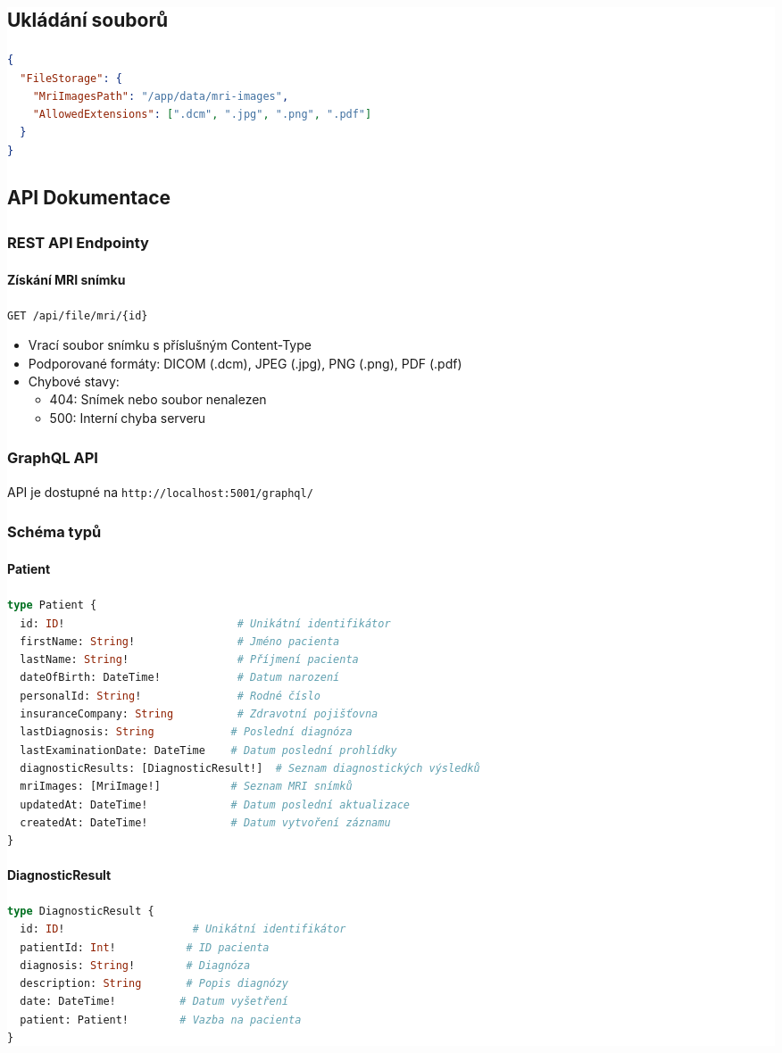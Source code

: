 ## Ukládání souborů
```json
{
  "FileStorage": {
    "MriImagesPath": "/app/data/mri-images",
    "AllowedExtensions": [".dcm", ".jpg", ".png", ".pdf"]
  }
}
```

## API Dokumentace

### REST API Endpointy

#### Získání MRI snímku
```
GET /api/file/mri/{id}
```
- Vrací soubor snímku s příslušným Content-Type
- Podporované formáty: DICOM (.dcm), JPEG (.jpg), PNG (.png), PDF (.pdf)
- Chybové stavy:
  - 404: Snímek nebo soubor nenalezen
  - 500: Interní chyba serveru

### GraphQL API

API je dostupné na `http://localhost:5001/graphql/`

### Schéma typů

#### Patient
```graphql
type Patient {
  id: ID!                           # Unikátní identifikátor
  firstName: String!                # Jméno pacienta
  lastName: String!                 # Příjmení pacienta
  dateOfBirth: DateTime!            # Datum narození
  personalId: String!               # Rodné číslo
  insuranceCompany: String          # Zdravotní pojišťovna
  lastDiagnosis: String            # Poslední diagnóza
  lastExaminationDate: DateTime    # Datum poslední prohlídky
  diagnosticResults: [DiagnosticResult!]  # Seznam diagnostických výsledků
  mriImages: [MriImage!]           # Seznam MRI snímků
  updatedAt: DateTime!             # Datum poslední aktualizace
  createdAt: DateTime!             # Datum vytvoření záznamu
}
```

#### DiagnosticResult
```graphql
type DiagnosticResult {
  id: ID!                    # Unikátní identifikátor
  patientId: Int!           # ID pacienta
  diagnosis: String!        # Diagnóza
  description: String       # Popis diagnózy
  date: DateTime!          # Datum vyšetření
  patient: Patient!        # Vazba na pacienta
}
```
